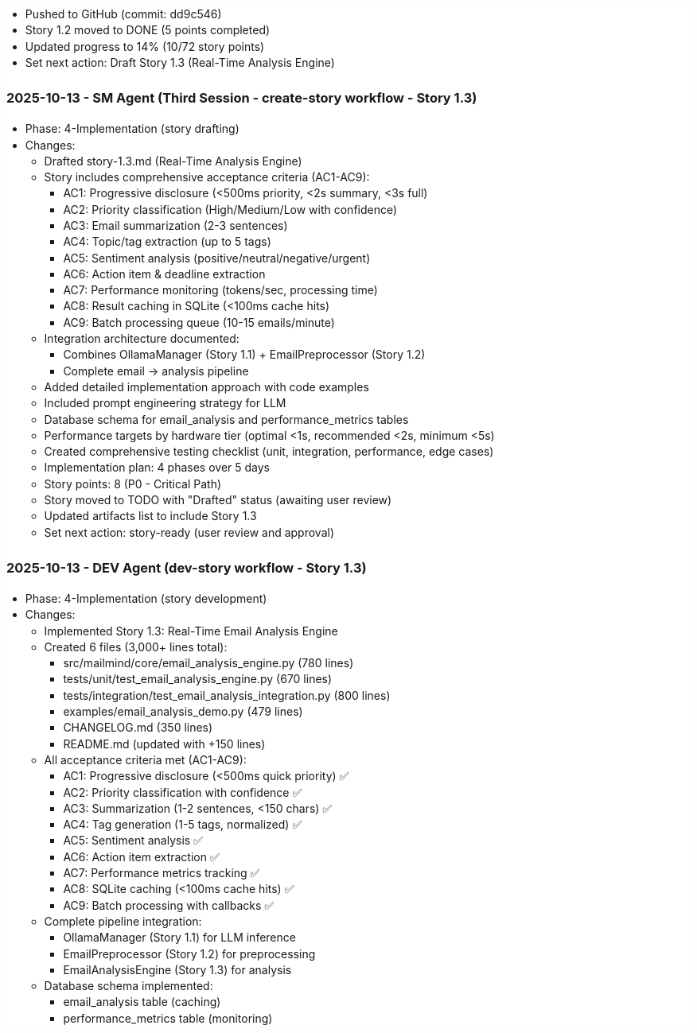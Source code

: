   - Pushed to GitHub (commit: dd9c546)
  - Story 1.2 moved to DONE (5 points completed)
  - Updated progress to 14% (10/72 story points)
  - Set next action: Draft Story 1.3 (Real-Time Analysis Engine)

### 2025-10-13 - SM Agent (Third Session - create-story workflow - Story 1.3)

- Phase: 4-Implementation (story drafting)
- Changes:
  - Drafted story-1.3.md (Real-Time Analysis Engine)
  - Story includes comprehensive acceptance criteria (AC1-AC9):
    - AC1: Progressive disclosure (<500ms priority, <2s summary, <3s full)
    - AC2: Priority classification (High/Medium/Low with confidence)
    - AC3: Email summarization (2-3 sentences)
    - AC4: Topic/tag extraction (up to 5 tags)
    - AC5: Sentiment analysis (positive/neutral/negative/urgent)
    - AC6: Action item & deadline extraction
    - AC7: Performance monitoring (tokens/sec, processing time)
    - AC8: Result caching in SQLite (<100ms cache hits)
    - AC9: Batch processing queue (10-15 emails/minute)
  - Integration architecture documented:
    - Combines OllamaManager (Story 1.1) + EmailPreprocessor (Story 1.2)
    - Complete email → analysis pipeline
  - Added detailed implementation approach with code examples
  - Included prompt engineering strategy for LLM
  - Database schema for email_analysis and performance_metrics tables
  - Performance targets by hardware tier (optimal <1s, recommended <2s, minimum <5s)
  - Created comprehensive testing checklist (unit, integration, performance, edge cases)
  - Implementation plan: 4 phases over 5 days
  - Story points: 8 (P0 - Critical Path)
  - Story moved to TODO with "Drafted" status (awaiting user review)
  - Updated artifacts list to include Story 1.3
  - Set next action: story-ready (user review and approval)

### 2025-10-13 - DEV Agent (dev-story workflow - Story 1.3)

- Phase: 4-Implementation (story development)
- Changes:
  - Implemented Story 1.3: Real-Time Email Analysis Engine
  - Created 6 files (3,000+ lines total):
    * src/mailmind/core/email_analysis_engine.py (780 lines)
    * tests/unit/test_email_analysis_engine.py (670 lines)
    * tests/integration/test_email_analysis_integration.py (800 lines)
    * examples/email_analysis_demo.py (479 lines)
    * CHANGELOG.md (350 lines)
    * README.md (updated with +150 lines)
  - All acceptance criteria met (AC1-AC9):
    - AC1: Progressive disclosure (<500ms quick priority) ✅
    - AC2: Priority classification with confidence ✅
    - AC3: Summarization (1-2 sentences, <150 chars) ✅
    - AC4: Tag generation (1-5 tags, normalized) ✅
    - AC5: Sentiment analysis ✅
    - AC6: Action item extraction ✅
    - AC7: Performance metrics tracking ✅
    - AC8: SQLite caching (<100ms cache hits) ✅
    - AC9: Batch processing with callbacks ✅
  - Complete pipeline integration:
    - OllamaManager (Story 1.1) for LLM inference
    - EmailPreprocessor (Story 1.2) for preprocessing
    - EmailAnalysisEngine (Story 1.3) for analysis
  - Database schema implemented:
    - email_analysis table (caching)
    - performance_metrics table (monitoring)